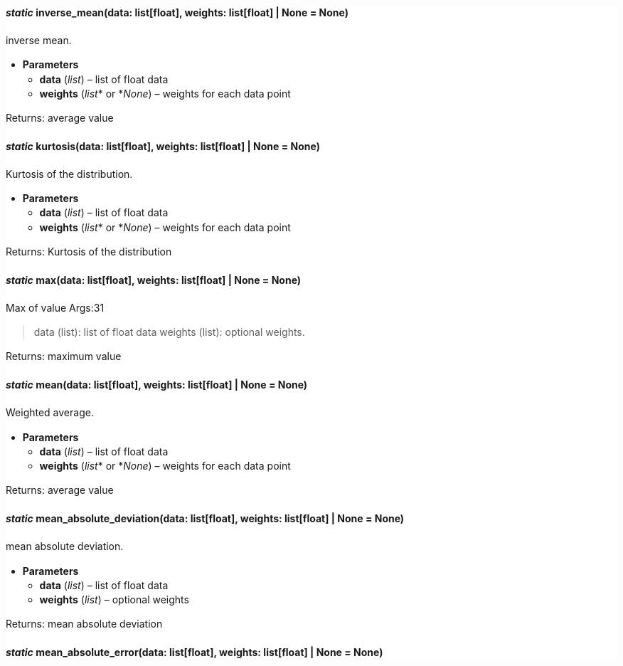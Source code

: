#### *static* inverse_mean(data: list[float], weights: list[float] | None = None)

inverse mean.

* **Parameters**
  * **data** (*list*) – list of float data
  * **weights** (*list*\* or \**None*) – weights for each data point

Returns: average value

#### *static* kurtosis(data: list[float], weights: list[float] | None = None)

Kurtosis of the distribution.

* **Parameters**
  * **data** (*list*) – list of float data
  * **weights** (*list*\* or \**None*) – weights for each data point

Returns: Kurtosis of the distribution

#### *static* max(data: list[float], weights: list[float] | None = None)

Max of value
Args:31

> data (list): list of float data
> weights (list): optional weights.

Returns: maximum value

#### *static* mean(data: list[float], weights: list[float] | None = None)

Weighted average.

* **Parameters**
  * **data** (*list*) – list of float data
  * **weights** (*list*\* or \**None*) – weights for each data point

Returns: average value

#### *static* mean_absolute_deviation(data: list[float], weights: list[float] | None = None)

mean absolute deviation.

* **Parameters**
  * **data** (*list*) – list of float data
  * **weights** (*list*) – optional weights

Returns: mean absolute deviation

#### *static* mean_absolute_error(data: list[float], weights: list[float] | None = None)
